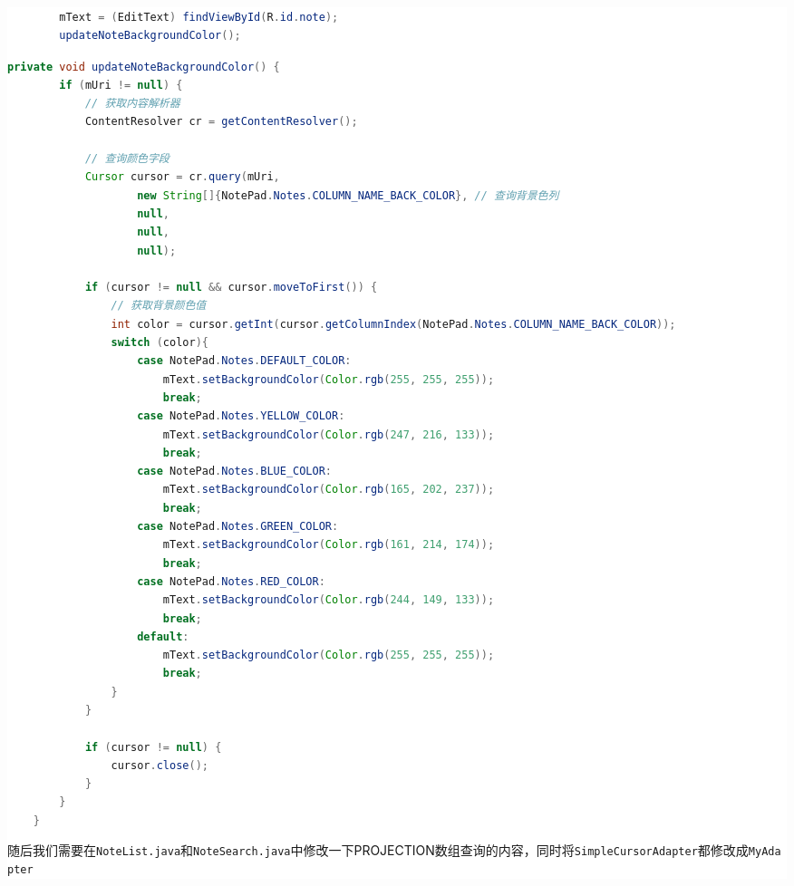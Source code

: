 ```java
        mText = (EditText) findViewById(R.id.note);
        updateNoteBackgroundColor();
```

```java
private void updateNoteBackgroundColor() {
        if (mUri != null) {
            // 获取内容解析器
            ContentResolver cr = getContentResolver();

            // 查询颜色字段
            Cursor cursor = cr.query(mUri,
                    new String[]{NotePad.Notes.COLUMN_NAME_BACK_COLOR}, // 查询背景色列
                    null,
                    null,
                    null);

            if (cursor != null && cursor.moveToFirst()) {
                // 获取背景颜色值
                int color = cursor.getInt(cursor.getColumnIndex(NotePad.Notes.COLUMN_NAME_BACK_COLOR));
                switch (color){
                    case NotePad.Notes.DEFAULT_COLOR:
                        mText.setBackgroundColor(Color.rgb(255, 255, 255));
                        break;
                    case NotePad.Notes.YELLOW_COLOR:
                        mText.setBackgroundColor(Color.rgb(247, 216, 133));
                        break;
                    case NotePad.Notes.BLUE_COLOR:
                        mText.setBackgroundColor(Color.rgb(165, 202, 237));
                        break;
                    case NotePad.Notes.GREEN_COLOR:
                        mText.setBackgroundColor(Color.rgb(161, 214, 174));
                        break;
                    case NotePad.Notes.RED_COLOR:
                        mText.setBackgroundColor(Color.rgb(244, 149, 133));
                        break;
                    default:
                        mText.setBackgroundColor(Color.rgb(255, 255, 255));
                        break;
                }
            }

            if (cursor != null) {
                cursor.close();
            }
        }
    }
```

随后我们需要在`NoteList.java`和`NoteSearch.java`中修改一下PROJECTION数组查询的内容，同时将`SimpleCursorAdapter`都修改成`MyAdapter`

